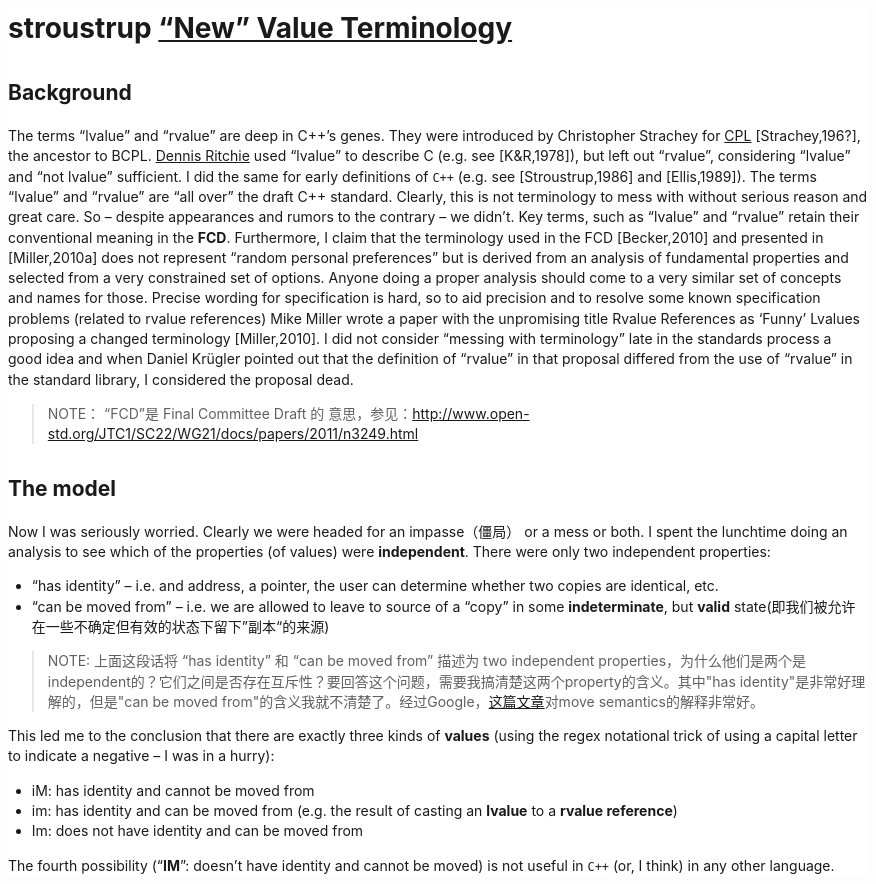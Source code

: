 # stroustrup [“New” Value Terminology](http://www.stroustrup.com/terminology.pdf)

## Background 

The terms “lvalue” and “rvalue” are deep in C++’s genes. They were introduced by Christopher Strachey for [CPL](http://en.wikipedia.org/wiki/CPL_(programming_language)) [Strachey,196?], the ancestor to BCPL. [Dennis Ritchie](http://en.wikipedia.org/wiki/Dennis_Ritchie) used “lvalue” to describe C (e.g. see [K&R,1978]), but left out “rvalue”, considering “lvalue” and “not lvalue” sufficient. I did the same for early definitions of `C++` (e.g. see [Stroustrup,1986] and [Ellis,1989]). The terms “lvalue” and “rvalue” are “all over” the draft C++ standard. Clearly, this is not terminology to mess with without serious reason and great care. So – despite appearances and rumors to the contrary – we didn’t. Key terms, such as “lvalue” and “rvalue” retain their conventional meaning in the **FCD**. Furthermore, I claim that the terminology used in the FCD [Becker,2010] and presented in [Miller,2010a] does not represent “random personal preferences” but is derived from an analysis of fundamental properties and selected from a very constrained set of options. Anyone doing a proper analysis should come to a very similar set of concepts and names for those. Precise wording for specification is hard, so to aid precision and to resolve some known specification problems (related to rvalue references) Mike Miller wrote a paper with the unpromising title Rvalue References as ‘Funny’ Lvalues proposing a changed terminology [Miller,2010]. I did not consider “messing with terminology” late in the standards process a good idea and when Daniel Krügler pointed out that the definition of “rvalue” in that proposal differed from the use of “rvalue” in the standard library, I considered the proposal dead.

> NOTE： “FCD”是 Final Committee Draft 的 意思，参见：http://www.open-std.org/JTC1/SC22/WG21/docs/papers/2011/n3249.html

## The model

Now I was seriously worried. Clearly we were headed for an impasse（僵局） or a mess or both. I spent the lunchtime doing an analysis to see which of the properties (of values) were **independent**. There were only two independent properties:
- “has identity” – i.e. and address, a pointer, the user can determine whether two copies are identical, etc.
- “can be moved from” – i.e. we are allowed to leave to source of a “copy” in some **indeterminate**, but **valid** state(即我们被允许在一些不确定但有效的状态下留下”副本“的来源)

> NOTE: 上面这段话将 “has identity”  和 “can be moved from” 描述为 two independent properties，为什么他们是两个是independent的？它们之间是否存在互斥性？要回答这个问题，需要我搞清楚这两个property的含义。其中"has identity"是非常好理解的，但是"can be moved from"的含义我就不清楚了。经过Google，[这篇文章](https://stackoverflow.com/a/3109981)对move semantics的解释非常好。

This led me to the conclusion that there are exactly three kinds of **values** (using the regex notational trick of using a capital letter to indicate a negative – I was in a hurry):

- iM: has identity and cannot be moved from
- im: has identity and can be moved from (e.g. the result of casting an **lvalue** to a **rvalue reference**)
- Im: does not have identity and can be moved from

The fourth possibility (“**IM**”: doesn’t have identity and cannot be moved) is not useful in `C++` (or, I think) in any other language.
